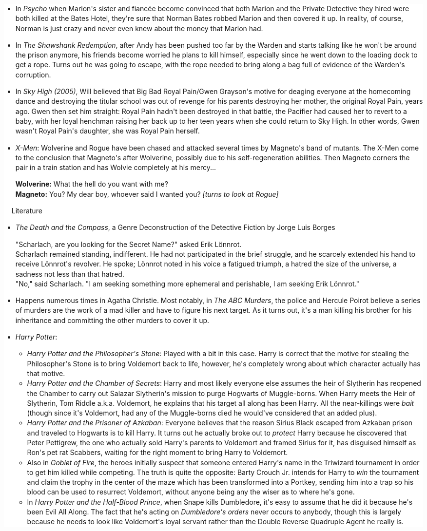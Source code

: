 -   In _Psycho_ when Marion's sister and fiancée become convinced that both Marion and the Private Detective they hired were both killed at the Bates Hotel, they're sure that Norman Bates robbed Marion and then covered it up. In reality, of course, Norman is just crazy and never even knew about the money that Marion had.
-   In _The Shawshank Redemption_, after Andy has been pushed too far by the Warden and starts talking like he won't be around the prison anymore, his friends become worried he plans to kill himself, especially since he went down to the loading dock to get a rope. Turns out he was going to escape, with the rope needed to bring along a bag full of evidence of the Warden's corruption.
-   In _Sky High (2005)_, Will believed that Big Bad Royal Pain/Gwen Grayson's motive for deaging everyone at the homecoming dance and destroying the titular school was out of revenge for his parents destroying her mother, the original Royal Pain, years ago. Gwen then set him straight: Royal Pain hadn't been destroyed in that battle, the Pacifier had caused her to revert to a baby, with her loyal henchman raising her back up to her teen years when she could return to Sky High. In other words, Gwen wasn't Royal Pain's daughter, she was Royal Pain herself.
-   _X-Men_: Wolverine and Rogue have been chased and attacked several times by Magneto's band of mutants. The X-Men come to the conclusion that Magneto's after Wolverine, possibly due to his self-regeneration abilities. Then Magneto corners the pair in a train station and has Wolvie completely at his mercy...
    
    **Wolverine:** What the hell do you want with me?  
    **Magneto:** You? My dear boy, whoever said I wanted you? _\[turns to look at Rogue\]_
    

    Literature 

-   _The Death and the Compass_, a Genre Deconstruction of the Detective Fiction by Jorge Luis Borges
    
    "Scharlach, are you looking for the Secret Name?" asked Erik Lönnrot.  
    Scharlach remained standing, indifferent. He had not participated in the brief struggle, and he scarcely extended his hand to receive Lönnrot's revolver. He spoke; Lönnrot noted in his voice a fatigued triumph, a hatred the size of the universe, a sadness not less than that hatred.  
    "No," said Scharlach. "I am seeking something more ephemeral and perishable, I am seeking Erik Lönnrot."
    
-   Happens numerous times in Agatha Christie. Most notably, in _The ABC Murders_, the police and Hercule Poirot believe a series of murders are the work of a mad killer and have to figure his next target. As it turns out, it's a man killing his brother for his inheritance and committing the other murders to cover it up.
-   _Harry Potter_:
    -   _Harry Potter and the Philosopher's Stone_: Played with a bit in this case. Harry is correct that the motive for stealing the Philosopher's Stone is to bring Voldemort back to life, however, he's completely wrong about which character actually has that motive.
    -   _Harry Potter and the Chamber of Secrets_: Harry and most likely everyone else assumes the heir of Slytherin has reopened the Chamber to carry out Salazar Slytherin's mission to purge Hogwarts of Muggle-borns. When Harry meets the Heir of Slytherin, Tom Riddle a.k.a. Voldemort, he explains that his target all along has been Harry. All the near-killings were _bait_ (though since it's Voldemort, had any of the Muggle-borns died he would've considered that an added plus).
    -   _Harry Potter and the Prisoner of Azkaban_: Everyone believes that the reason Sirius Black escaped from Azkaban prison and traveled to Hogwarts is to kill Harry. It turns out he actually broke out to _protect_ Harry because he discovered that Peter Pettigrew, the one who actually sold Harry's parents to Voldemort and framed Sirius for it, has disguised himself as Ron's pet rat Scabbers, waiting for the right moment to bring Harry to Voldemort.
    -   Also in _Goblet of Fire_, the heroes initially suspect that someone entered Harry's name in the Triwizard tournament in order to get him killed while competing. The truth is quite the opposite: Barty Crouch Jr. intends for Harry to _win_ the tournament and claim the trophy in the center of the maze which has been transformed into a Portkey, sending him into a trap so his blood can be used to resurrect Voldemort, without anyone being any the wiser as to where he's gone.
    -   In _Harry Potter and the Half-Blood Prince_, when Snape kills Dumbledore, it's easy to assume that he did it because he's been Evil All Along. The fact that he's acting on _Dumbledore's orders_ never occurs to anybody, though this is largely because he needs to look like Voldemort's loyal servant rather than the Double Reverse Quadruple Agent he really is.